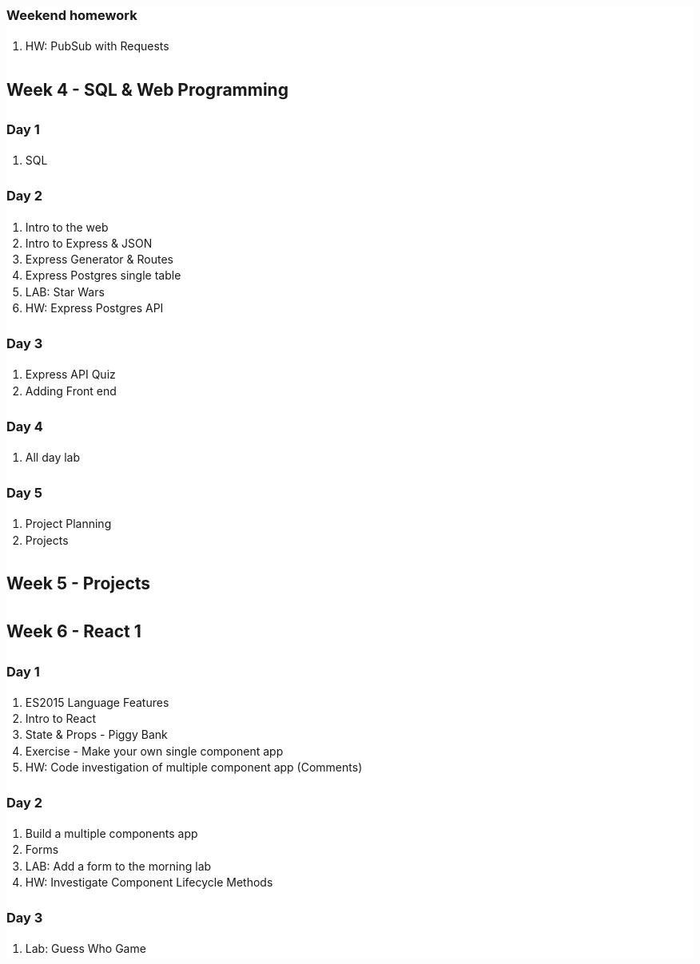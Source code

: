 ### Weekend homework
1. HW: PubSub with Requests

## Week 4 - SQL & Web Programming

### Day 1
1. SQL

### Day 2
1. Intro to the web
2. Intro to Express & JSON
3. Express Generator & Routes
4. Express Postgres single table
5. LAB: Star Wars
6. HW: Express Postgres API

### Day 3
1. Express API Quiz
2. Adding Front end

### Day 4
1. All day lab

### Day 5
1. Project Planning
2. Projects

## Week 5 - Projects

## Week 6 - React 1

### Day 1
1. ES2015 Language Features
2. Intro to React
3. State & Props - Piggy Bank
4. Exercise - Make your own single component app
5. HW: Code investigation of multiple component app (Comments)

### Day 2
1. Build a multiple components app
2. Forms
3. LAB: Add a form to the morning lab
4. HW: Investigate Component Lifecycle Methods

### Day 3
1. Lab: Guess Who Game
